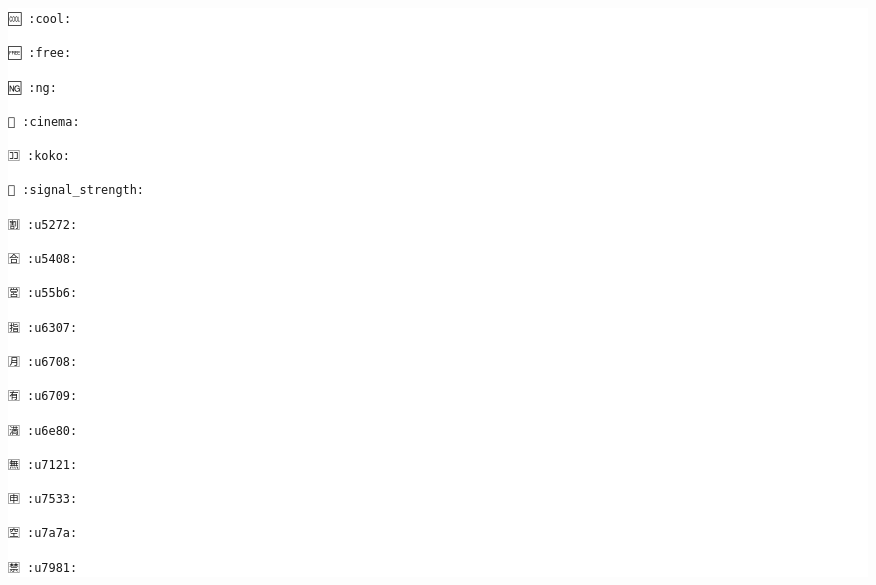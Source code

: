 ```
🆒 :cool:
```

```
🆓 :free:
```

```
🆖 :ng:
```

```
🎦 :cinema:
```

```
🈁 :koko:
```

```
📶 :signal_strength:
```

```
🈹 :u5272:
```

```
🈴 :u5408:
```

```
🈺 :u55b6:
```

```
🈯 :u6307:
```

```
🈷️ :u6708:
```

```
🈶 :u6709:
```

```
🈵 :u6e80:
```

```
🈚 :u7121:
```

```
🈸 :u7533:
```

```
🈳 :u7a7a:
```

```
🈲 :u7981:
```
